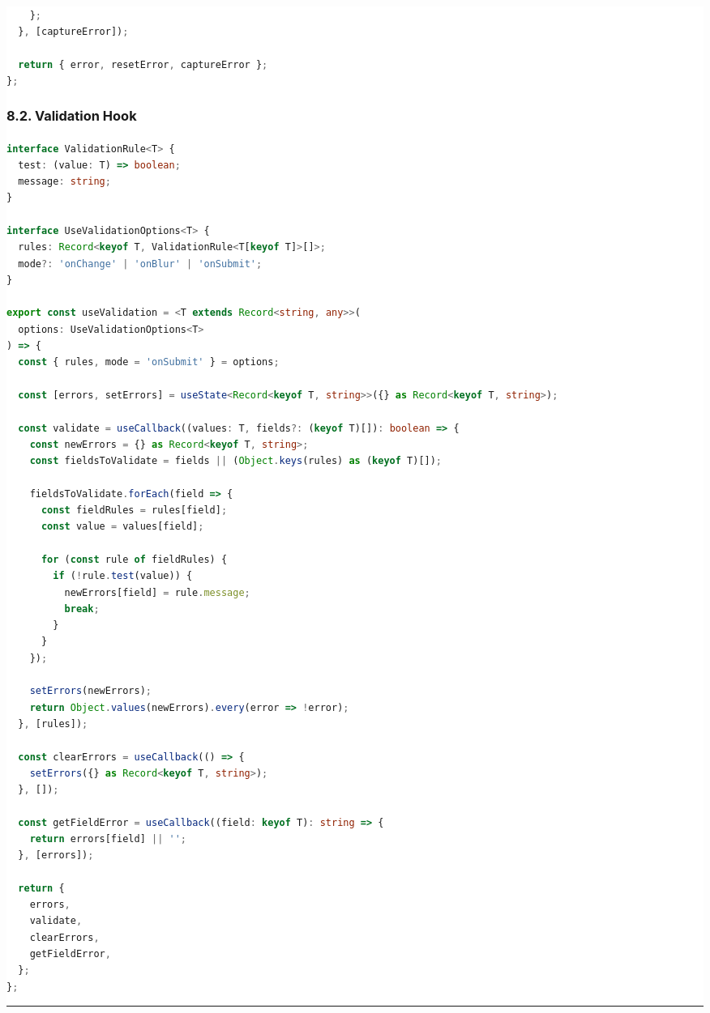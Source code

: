 ```typescript
    };
  }, [captureError]);

  return { error, resetError, captureError };
};
```

### 8.2. Validation Hook
```typescript
interface ValidationRule<T> {
  test: (value: T) => boolean;
  message: string;
}

interface UseValidationOptions<T> {
  rules: Record<keyof T, ValidationRule<T[keyof T]>[]>;
  mode?: 'onChange' | 'onBlur' | 'onSubmit';
}

export const useValidation = <T extends Record<string, any>>(
  options: UseValidationOptions<T>
) => {
  const { rules, mode = 'onSubmit' } = options;
  
  const [errors, setErrors] = useState<Record<keyof T, string>>({} as Record<keyof T, string>);

  const validate = useCallback((values: T, fields?: (keyof T)[]): boolean => {
    const newErrors = {} as Record<keyof T, string>;
    const fieldsToValidate = fields || (Object.keys(rules) as (keyof T)[]);

    fieldsToValidate.forEach(field => {
      const fieldRules = rules[field];
      const value = values[field];

      for (const rule of fieldRules) {
        if (!rule.test(value)) {
          newErrors[field] = rule.message;
          break;
        }
      }
    });

    setErrors(newErrors);
    return Object.values(newErrors).every(error => !error);
  }, [rules]);

  const clearErrors = useCallback(() => {
    setErrors({} as Record<keyof T, string>);
  }, []);

  const getFieldError = useCallback((field: keyof T): string => {
    return errors[field] || '';
  }, [errors]);

  return {
    errors,
    validate,
    clearErrors,
    getFieldError,
  };
};
```

---